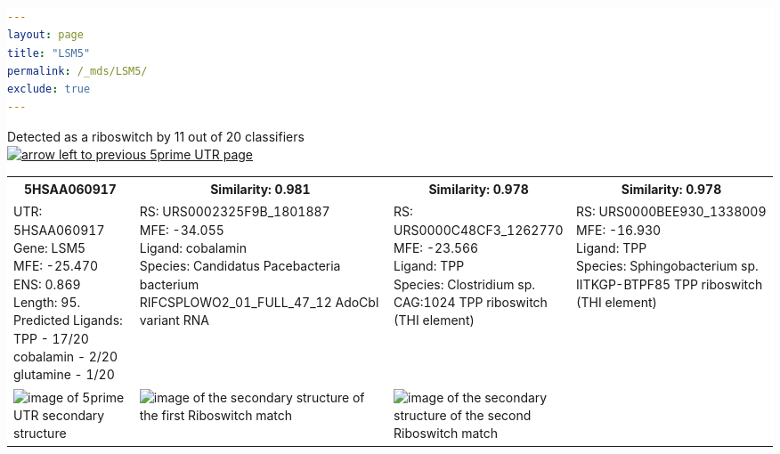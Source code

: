 ```yaml
---
layout: page
title: "LSM5"
permalink: /_mds/LSM5/
exclude: true
---
```


<link rel="stylesheet" href="../../custom.css">


<div> Detected as a riboswitch by 11 out of 20 classifiers </div>



<div class="row" >
  <div class="column">
    <a href="../../_mds/PDK2_0/"><span title="Previous 5 prime UTR"><img src="../../icons/arrow_left.png" alt="arrow left to previous 5prime UTR page" style="width:100%"></span></a>
  </div>
  <div class="column_center">
    <table>
      <tr>
        <th>5HSAA060917</th>
        <th>Similarity: 0.981</th>
        <th>Similarity: 0.978</th>
        <th>Similarity: 0.978</th>
      </tr>
        <tr>
            <td>
                    UTR: 5HSAA060917<br>
                    Gene: LSM5<br>
                    MFE: -25.470<br>
                    ENS: 0.869<br>
                    Length: 95.<br>
                    Predicted Ligands:<br>
                    TPP - 17/20<br>
                    cobalamin - 2/20<br>
                    glutamine - 1/20<br>         
            </td>
            <td>
                    RS: URS0002325F9B_1801887<br>
                    MFE: -34.055<br>
                    Ligand: cobalamin<br>
                    Species: Candidatus Pacebacteria bacterium RIFCSPLOWO2_01_FULL_47_12 AdoCbl variant RNA<br>
            </td>
            <td>
                    RS: URS0000C48CF3_1262770<br>
                    MFE: -23.566<br>
                    Ligand: TPP<br>
                    Species: Clostridium sp. CAG:1024 TPP riboswitch (THI element)<br>
            </td>
            <td>
                    RS: URS0000BEE930_1338009<br>
                    MFE: -16.930<br>
                    Ligand: TPP<br>
                Species: Sphingobacterium sp. IITKGP-BTPF85 TPP riboswitch (THI element)<br>
            </td>
        </tr>
      <tr>
        <td><span title="NUPACK MFE secondary structure of the 5 prime UTR (100 folding simulations)"><img src="../../alns/dot/UTR_5HSAA060917_639.png" alt="image of 5prime UTR secondary structure" style="width:100%"></span></td>
        <td><span title="NUPACK MFE secondary structure of the first riboswitch match (100 folding simulations)"><img src="../../alns/dot/RS_URS0002325F9B_1801887_639.png" alt="image of the secondary structure of the first Riboswitch match" style="width:100%"></span></td>
        <td><span title="NUPACK MFE secondary structure of the second riboswitch match (100 folding simulations)"><img src="../../alns/dot/RS_URS0000C48CF3_1262770_639.png" alt="image of the secondary structure of the second Riboswitch match" style="width:100%"></span></td>